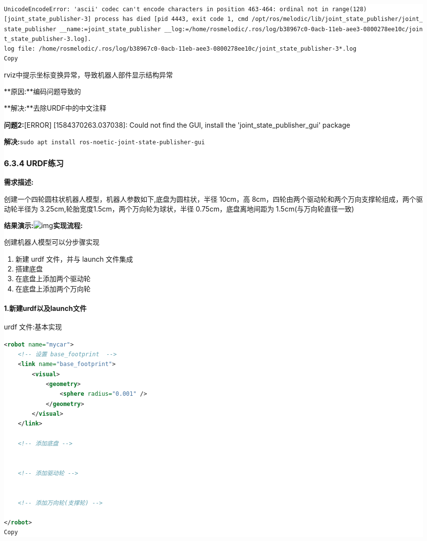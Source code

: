 ```
UnicodeEncodeError: 'ascii' codec can't encode characters in position 463-464: ordinal not in range(128)
[joint_state_publisher-3] process has died [pid 4443, exit code 1, cmd /opt/ros/melodic/lib/joint_state_publisher/joint_state_publisher __name:=joint_state_publisher __log:=/home/rosmelodic/.ros/log/b38967c0-0acb-11eb-aee3-0800278ee10c/joint_state_publisher-3.log].
log file: /home/rosmelodic/.ros/log/b38967c0-0acb-11eb-aee3-0800278ee10c/joint_state_publisher-3*.log
Copy
```

rviz中提示坐标变换异常，导致机器人部件显示结构异常

**原因:**编码问题导致的

**解决:**去除URDF中的中文注释

**问题2:**[ERROR] [1584370263.037038]: Could not find the GUI, install the 'joint_state_publisher_gui' package

**解决:**`sudo apt install ros-noetic-joint-state-publisher-gui`

### 6.3.4 URDF练习

**需求描述:**

创建一个四轮圆柱状机器人模型，机器人参数如下,底盘为圆柱状，半径 10cm，高 8cm，四轮由两个驱动轮和两个万向支撑轮组成，两个驱动轮半径为 3.25cm,轮胎宽度1.5cm，两个万向轮为球状，半径 0.75cm，底盘离地间距为 1.5cm(与万向轮直径一致)

**结果演示:**![img](http://www.autolabor.com.cn/book/ROSTutorials/assets/URDF_test.PNG)**实现流程:**

创建机器人模型可以分步骤实现

1. 新建 urdf 文件，并与 launch 文件集成
2. 搭建底盘
3. 在底盘上添加两个驱动轮
4. 在底盘上添加两个万向轮

#### 1.新建urdf以及launch文件

urdf 文件:基本实现

```xml
<robot name="mycar">
    <!-- 设置 base_footprint  -->
    <link name="base_footprint">
        <visual>
            <geometry>
                <sphere radius="0.001" />
            </geometry>
        </visual>
    </link>

    <!-- 添加底盘 -->


    <!-- 添加驱动轮 -->


    <!-- 添加万向轮(支撑轮) -->

</robot>
Copy
```

